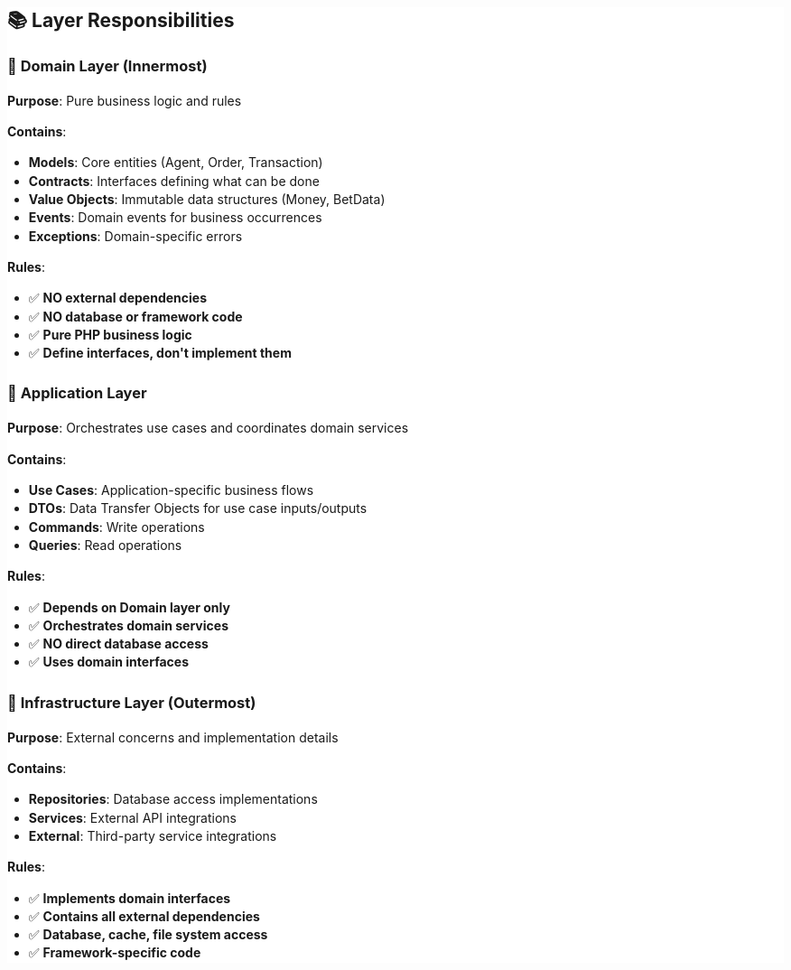 
## 📚 Layer Responsibilities

### 🎯 **Domain Layer** (Innermost)

**Purpose**: Pure business logic and rules

**Contains**:

- **Models**: Core entities (Agent, Order, Transaction)
- **Contracts**: Interfaces defining what can be done
- **Value Objects**: Immutable data structures (Money, BetData)
- **Events**: Domain events for business occurrences
- **Exceptions**: Domain-specific errors

**Rules**:

- ✅ **NO external dependencies**
- ✅ **NO database or framework code**
- ✅ **Pure PHP business logic**
- ✅ **Define interfaces, don't implement them**

### 🔄 **Application Layer**

**Purpose**: Orchestrates use cases and coordinates domain services

**Contains**:

- **Use Cases**: Application-specific business flows
- **DTOs**: Data Transfer Objects for use case inputs/outputs
- **Commands**: Write operations
- **Queries**: Read operations

**Rules**:

- ✅ **Depends on Domain layer only**
- ✅ **Orchestrates domain services**
- ✅ **NO direct database access**
- ✅ **Uses domain interfaces**

### 🔧 **Infrastructure Layer** (Outermost)

**Purpose**: External concerns and implementation details

**Contains**:

- **Repositories**: Database access implementations
- **Services**: External API integrations
- **External**: Third-party service integrations

**Rules**:

- ✅ **Implements domain interfaces**
- ✅ **Contains all external dependencies**
- ✅ **Database, cache, file system access**
- ✅ **Framework-specific code**
